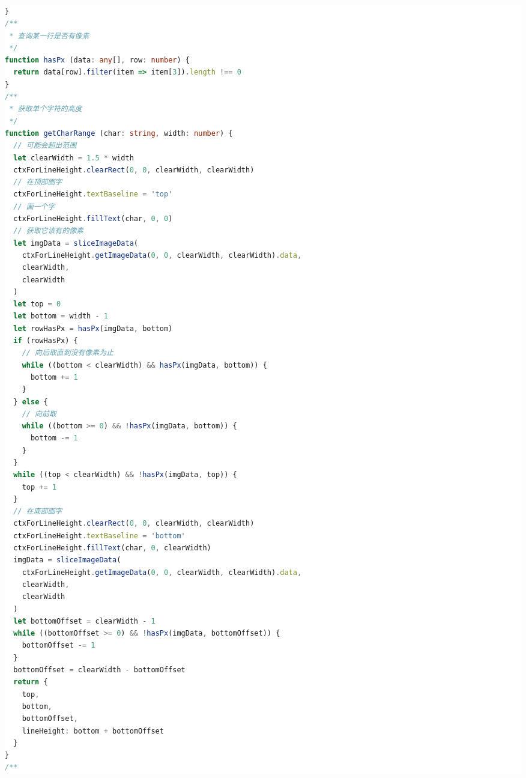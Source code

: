```typescript
}
/**
 * 查询某一行是否有像素 
 */
function hasPx (data: any[], row: number) {
  return data[row].filter(item => item[3]).length !== 0
}
/**
 * 获取单个字符的高度 
 */
function getCharRange (char: string, width: number) {
  // 可能会超出范围
  let clearWidth = 1.5 * width
  ctxForLineHeight.clearRect(0, 0, clearWidth, clearWidth)
  // 在顶部画字
  ctxForLineHeight.textBaseline = 'top'
  // 画一个字
  ctxForLineHeight.fillText(char, 0, 0)
  // 获取它该有的像素
  let imgData = sliceImageData(
    ctxForLineHeight.getImageData(0, 0, clearWidth, clearWidth).data,
    clearWidth,
    clearWidth
  )
  let top = 0
  let bottom = width - 1
  let rowHasPx = hasPx(imgData, bottom)
  if (rowHasPx) {
    // 向后取直到没有像素为止
    while ((bottom < clearWidth) && hasPx(imgData, bottom)) {
      bottom += 1
    }
  } else {
    // 向前取
    while ((bottom >= 0) && !hasPx(imgData, bottom)) {
      bottom -= 1
    }
  }
  while ((top < clearWidth) && !hasPx(imgData, top)) {
    top += 1
  }
  // 在底部画字
  ctxForLineHeight.clearRect(0, 0, clearWidth, clearWidth)
  ctxForLineHeight.textBaseline = 'bottom'
  ctxForLineHeight.fillText(char, 0, clearWidth)
  imgData = sliceImageData(
    ctxForLineHeight.getImageData(0, 0, clearWidth, clearWidth).data,
    clearWidth,
    clearWidth
  )
  let bottomOffset = clearWidth - 1
  while ((bottomOffset >= 0) && !hasPx(imgData, bottomOffset)) {
    bottomOffset -= 1
  }
  bottomOffset = clearWidth - bottomOffset
  return {
    top,
    bottom,
    bottomOffset,
    lineHeight: bottom + bottomOffset
  }
}
/**
```